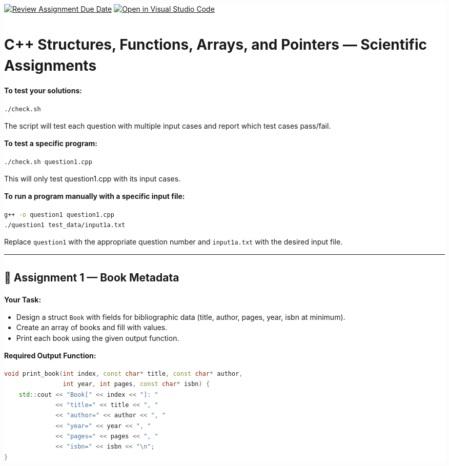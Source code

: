 [![Review Assignment Due Date](https://classroom.github.com/assets/deadline-readme-button-22041afd0340ce965d47ae6ef1cefeee28c7c493a6346c4f15d667ab976d596c.svg)](https://classroom.github.com/a/k7gqpSTx)
[![Open in Visual Studio Code](https://classroom.github.com/assets/open-in-vscode-2e0aaae1b6195c2367325f4f02e2d04e9abb55f0b24a779b69b11b9e10269abc.svg)](https://classroom.github.com/online_ide?assignment_repo_id=20371069&assignment_repo_type=AssignmentRepo)
# C++ Structures, Functions, Arrays, and Pointers — Scientific Assignments

**To test your solutions:**
```bash
./check.sh
```

The script will test each question with multiple input cases and report which test cases pass/fail.

**To test a specific program:**
```bash
./check.sh question1.cpp
```

This will only test question1.cpp with its input cases.

**To run a program manually with a specific input file:**
```bash
g++ -o question1 question1.cpp
./question1 test_data/input1a.txt
```

Replace `question1` with the appropriate question number and `input1a.txt` with the desired input file.

---

## 📘 Assignment 1 — Book Metadata

**Your Task:**

* Design a struct `Book` with fields for bibliographic data (title, author, pages, year, isbn at minimum).
* Create an array of books and fill with values.
* Print each book using the given output function.

**Required Output Function:**

```cpp
void print_book(int index, const char* title, const char* author,
                int year, int pages, const char* isbn) {
    std::cout << "Book[" << index << "]: "
              << "title=" << title << ", "
              << "author=" << author << ", "
              << "year=" << year << ", "
              << "pages=" << pages << ", "
              << "isbn=" << isbn << "\n";
}
```
